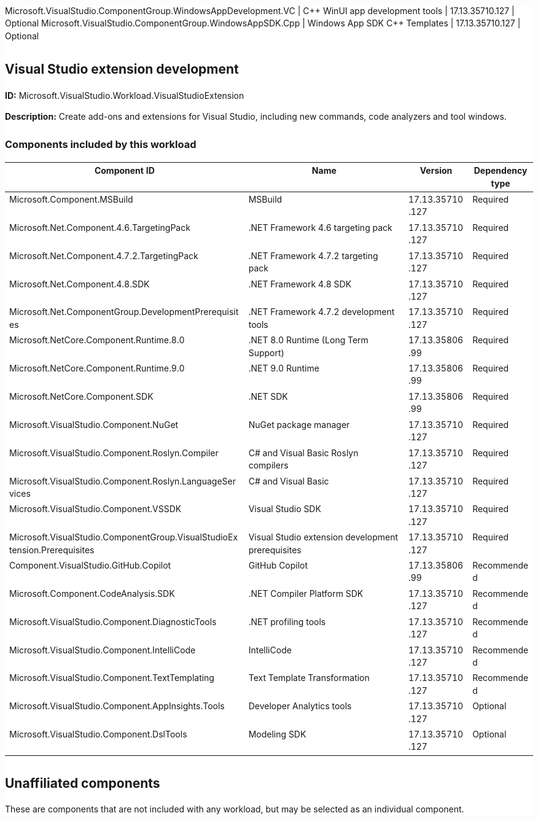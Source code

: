 Microsoft.VisualStudio.ComponentGroup.WindowsAppDevelopment.VC | C++ WinUI app development tools | 17.13.35710.127 | Optional
Microsoft.VisualStudio.ComponentGroup.WindowsAppSDK.Cpp | Windows App SDK C++ Templates | 17.13.35710.127 | Optional

## Visual Studio extension development

**ID:** Microsoft.VisualStudio.Workload.VisualStudioExtension

**Description:** Create add-ons and extensions for Visual Studio, including new commands, code analyzers and tool windows.

### Components included by this workload

Component ID | Name | Version | Dependency type
--- | --- | --- | ---
Microsoft.Component.MSBuild | MSBuild | 17.13.35710.127 | Required
Microsoft.Net.Component.4.6.TargetingPack | .NET Framework 4.6 targeting pack | 17.13.35710.127 | Required
Microsoft.Net.Component.4.7.2.TargetingPack | .NET Framework 4.7.2 targeting pack | 17.13.35710.127 | Required
Microsoft.Net.Component.4.8.SDK | .NET Framework 4.8 SDK | 17.13.35710.127 | Required
Microsoft.Net.ComponentGroup.DevelopmentPrerequisites | .NET Framework 4.7.2 development tools | 17.13.35710.127 | Required
Microsoft.NetCore.Component.Runtime.8.0 | .NET 8.0 Runtime (Long Term Support) | 17.13.35806.99 | Required
Microsoft.NetCore.Component.Runtime.9.0 | .NET 9.0 Runtime | 17.13.35806.99 | Required
Microsoft.NetCore.Component.SDK | .NET SDK | 17.13.35806.99 | Required
Microsoft.VisualStudio.Component.NuGet | NuGet package manager | 17.13.35710.127 | Required
Microsoft.VisualStudio.Component.Roslyn.Compiler | C# and Visual Basic Roslyn compilers | 17.13.35710.127 | Required
Microsoft.VisualStudio.Component.Roslyn.LanguageServices | C# and Visual Basic | 17.13.35710.127 | Required
Microsoft.VisualStudio.Component.VSSDK | Visual Studio SDK | 17.13.35710.127 | Required
Microsoft.VisualStudio.ComponentGroup.VisualStudioExtension.Prerequisites | Visual Studio extension development prerequisites | 17.13.35710.127 | Required
Component.VisualStudio.GitHub.Copilot | GitHub Copilot | 17.13.35806.99 | Recommended
Microsoft.Component.CodeAnalysis.SDK | .NET Compiler Platform SDK | 17.13.35710.127 | Recommended
Microsoft.VisualStudio.Component.DiagnosticTools | .NET profiling tools | 17.13.35710.127 | Recommended
Microsoft.VisualStudio.Component.IntelliCode | IntelliCode | 17.13.35710.127 | Recommended
Microsoft.VisualStudio.Component.TextTemplating | Text Template Transformation | 17.13.35710.127 | Recommended
Microsoft.VisualStudio.Component.AppInsights.Tools | Developer Analytics tools | 17.13.35710.127 | Optional
Microsoft.VisualStudio.Component.DslTools | Modeling SDK | 17.13.35710.127 | Optional

## Unaffiliated components

These are components that are not included with any workload, but may be selected as an individual component.
